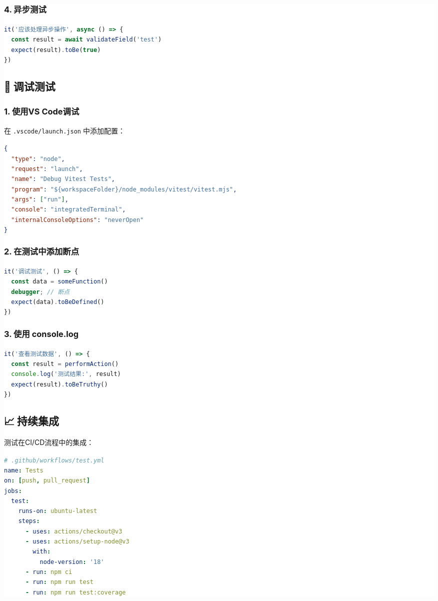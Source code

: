 ### 4. 异步测试

```typescript
it('应该处理异步操作', async () => {
  const result = await validateField('test')
  expect(result).toBe(true)
})
```

## 🐛 调试测试

### 1. 使用VS Code调试

在 `.vscode/launch.json` 中添加配置：

```json
{
  "type": "node",
  "request": "launch",
  "name": "Debug Vitest Tests",
  "program": "${workspaceFolder}/node_modules/vitest/vitest.mjs",
  "args": ["run"],
  "console": "integratedTerminal",
  "internalConsoleOptions": "neverOpen"
}
```

### 2. 在测试中添加断点

```typescript
it('调试测试', () => {
  const data = someFunction()
  debugger; // 断点
  expect(data).toBeDefined()
})
```

### 3. 使用 console.log

```typescript
it('查看测试数据', () => {
  const result = performAction()
  console.log('测试结果:', result)
  expect(result).toBeTruthy()
})
```

## 📈 持续集成

测试在CI/CD流程中的集成：

```yaml
# .github/workflows/test.yml
name: Tests
on: [push, pull_request]
jobs:
  test:
    runs-on: ubuntu-latest
    steps:
      - uses: actions/checkout@v3
      - uses: actions/setup-node@v3
        with:
          node-version: '18'
      - run: npm ci
      - run: npm run test
      - run: npm run test:coverage
```